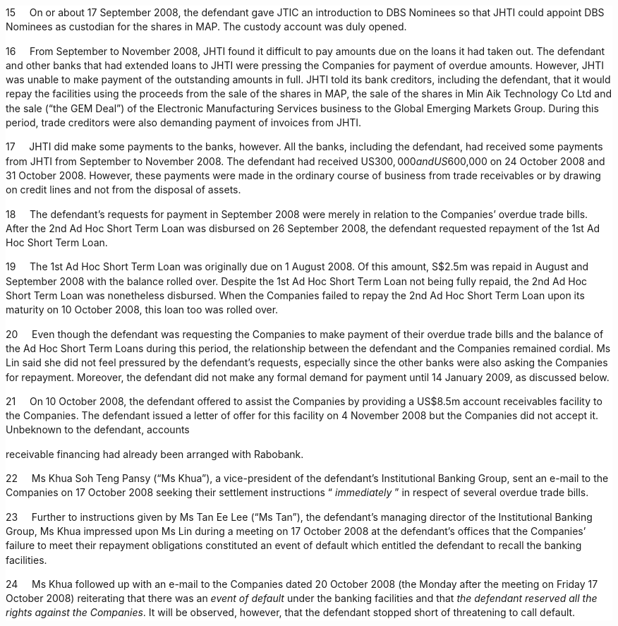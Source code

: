 15     On or about 17 September 2008, the defendant gave JTIC an introduction to DBS Nominees so that JHTI could appoint DBS Nominees as custodian for the shares in MAP. The custody account was duly opened. 

16     From September to November 2008, JHTI found it difficult to pay amounts due on the loans it had taken out. The defendant and other banks that had extended loans to JHTI were pressing the Companies for payment of overdue amounts. However, JHTI was unable to make payment of the outstanding amounts in full. JHTI told its bank creditors, including the defendant, that it would repay the facilities using the proceeds from the sale of the shares in MAP, the sale of the shares in Min Aik Technology Co Ltd and the sale (“the GEM Deal”) of the Electronic Manufacturing Services business to the Global Emerging Markets Group. During this period, trade creditors were also demanding payment of invoices from JHTI. 

17     JHTI did make some payments to the banks, however. All the banks, including the defendant, had received some payments from JHTI from September to November 2008. The defendant had received US$300,000 and US$600,000 on 24 October 2008 and 31 October 2008. However, these payments were made in the ordinary course of business from trade receivables or by drawing on credit lines and not from the disposal of assets. 

18     The defendant’s requests for payment in September 2008 were merely in relation to the Companies’ overdue trade bills. After the 2nd Ad Hoc Short Term Loan was disbursed on 26 September 2008, the defendant requested repayment of the 1st Ad Hoc Short Term Loan. 

19     The 1st Ad Hoc Short Term Loan was originally due on 1 August 2008. Of this amount, S$2.5m was repaid in August and September 2008 with the balance rolled over. Despite the 1st Ad Hoc Short Term Loan not being fully repaid, the 2nd Ad Hoc Short Term Loan was nonetheless disbursed. When the Companies failed to repay the 2nd Ad Hoc Short Term Loan upon its maturity on 10 October 2008, this loan too was rolled over. 

20     Even though the defendant was requesting the Companies to make payment of their overdue trade bills and the balance of the Ad Hoc Short Term Loans during this period, the relationship between the defendant and the Companies remained cordial. Ms Lin said she did not feel pressured by the defendant’s requests, especially since the other banks were also asking the Companies for repayment. Moreover, the defendant did not make any formal demand for payment until 14 January 2009, as discussed below. 

21     On 10 October 2008, the defendant offered to assist the Companies by providing a US$8.5m account receivables facility to the Companies. The defendant issued a letter of offer for this facility on 4 November 2008 but the Companies did not accept it. Unbeknown to the defendant, accounts 


receivable financing had already been arranged with Rabobank. 

22     Ms Khua Soh Teng Pansy (“Ms Khua”), a vice-president of the defendant’s Institutional Banking Group, sent an e-mail to the Companies on 17 October 2008 seeking their settlement instructions “ _immediately_ ” in respect of several overdue trade bills. 

23     Further to instructions given by Ms Tan Ee Lee (“Ms Tan”), the defendant’s managing director of the Institutional Banking Group, Ms Khua impressed upon Ms Lin during a meeting on 17 October 2008 at the defendant’s offices that the Companies’ failure to meet their repayment obligations constituted an event of default which entitled the defendant to recall the banking facilities. 

24     Ms Khua followed up with an e-mail to the Companies dated 20 October 2008 (the Monday after the meeting on Friday 17 October 2008) reiterating that there was an _event of default_ under the banking facilities and that _the defendant reserved all the rights against the Companies_. It will be observed, however, that the defendant stopped short of threatening to call default. 
